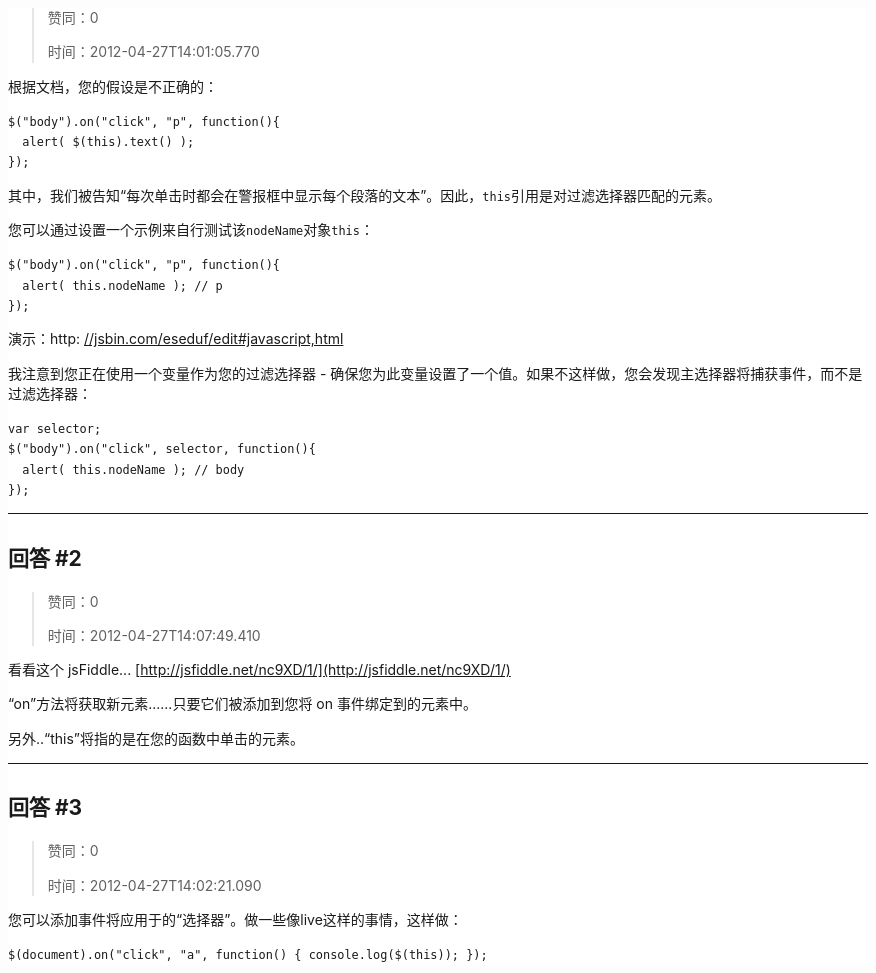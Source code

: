 > 赞同：0
> 
> 时间：2012-04-27T14:01:05.770

根据文档，您的假设是不正确的：

```
$("body").on("click", "p", function(){
  alert( $(this).text() );
}); 
```

其中，我们被告知“每次单击时都会在警报框中显示每个段落的文本”。因此，`this`引用是对过滤选择器匹配的元素。

您可以通过设置一个示例来自行测试该`nodeName`对象`this`：

```
$("body").on("click", "p", function(){
  alert( this.nodeName ); // p
}); 
```

演示：http: [//jsbin.com/eseduf/edit#javascript,html](http://jsbin.com/eseduf/edit#javascript,html)

我注意到您正在使用一个变量作为您的过滤选择器 - 确保您为此变量设置了一个值。如果不这样做，您会发现主选择器将捕获事件，而不是过滤选择器：

```
var selector;
$("body").on("click", selector, function(){
  alert( this.nodeName ); // body
}); 
```

* * *

## 回答 #2

> 赞同：0
> 
> 时间：2012-04-27T14:07:49.410

看看这个 jsFiddle... [http://jsfiddle.net/nc9XD/1/](http://jsfiddle.net/nc9XD/1/)

“on”方法将获取新元素......只要它们被添加到您将 on 事件绑定到的元素中。

另外..“this”将指的是在您的函数中单击的元素。

* * *

## 回答 #3

> 赞同：0
> 
> 时间：2012-04-27T14:02:21.090

您可以添加事件将应用于的“选择器”。做一些像live这样的事情，这样做：

```
$(document).on("click", "a", function() { console.log($(this)); }); 
```

